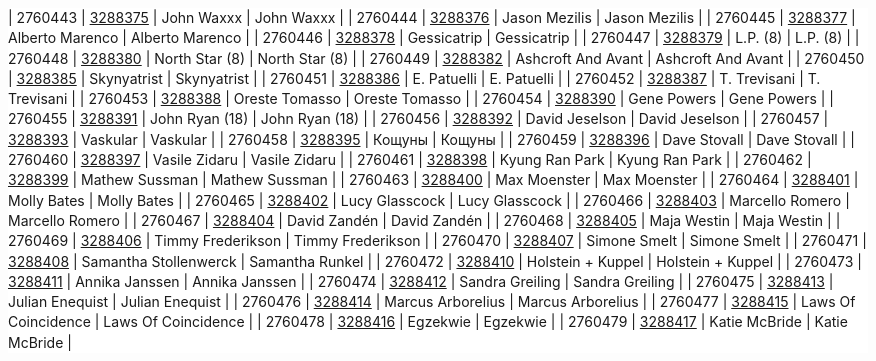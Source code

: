 | 2760443 | [3288375](https://www.discogs.com/artist/3288375) | John Waxxx | John Waxxx |
| 2760444 | [3288376](https://www.discogs.com/artist/3288376) | Jason Mezilis | Jason Mezilis |
| 2760445 | [3288377](https://www.discogs.com/artist/3288377) | Alberto Marenco | Alberto Marenco |
| 2760446 | [3288378](https://www.discogs.com/artist/3288378) | Gessicatrip | Gessicatrip |
| 2760447 | [3288379](https://www.discogs.com/artist/3288379) | L.P. (8) | L.P. (8) |
| 2760448 | [3288380](https://www.discogs.com/artist/3288380) | North Star (8) | North Star (8) |
| 2760449 | [3288382](https://www.discogs.com/artist/3288382) | Ashcroft And Avant | Ashcroft And Avant |
| 2760450 | [3288385](https://www.discogs.com/artist/3288385) | Skynyatrist | Skynyatrist |
| 2760451 | [3288386](https://www.discogs.com/artist/3288386) | E. Patuelli | E. Patuelli |
| 2760452 | [3288387](https://www.discogs.com/artist/3288387) | T. Trevisani | T. Trevisani |
| 2760453 | [3288388](https://www.discogs.com/artist/3288388) | Oreste Tomasso | Oreste Tomasso |
| 2760454 | [3288390](https://www.discogs.com/artist/3288390) | Gene Powers | Gene Powers |
| 2760455 | [3288391](https://www.discogs.com/artist/3288391) | John Ryan (18) | John Ryan (18) |
| 2760456 | [3288392](https://www.discogs.com/artist/3288392) | David Jeselson | David Jeselson |
| 2760457 | [3288393](https://www.discogs.com/artist/3288393) | Vaskular | Vaskular |
| 2760458 | [3288395](https://www.discogs.com/artist/3288395) | Кощуны | Кощуны |
| 2760459 | [3288396](https://www.discogs.com/artist/3288396) | Dave Stovall | Dave Stovall |
| 2760460 | [3288397](https://www.discogs.com/artist/3288397) | Vasile Zidaru | Vasile Zidaru |
| 2760461 | [3288398](https://www.discogs.com/artist/3288398) | Kyung Ran Park | Kyung Ran Park |
| 2760462 | [3288399](https://www.discogs.com/artist/3288399) | Mathew Sussman | Mathew Sussman |
| 2760463 | [3288400](https://www.discogs.com/artist/3288400) | Max Moenster | Max Moenster |
| 2760464 | [3288401](https://www.discogs.com/artist/3288401) | Molly Bates | Molly Bates |
| 2760465 | [3288402](https://www.discogs.com/artist/3288402) | Lucy Glasscock | Lucy Glasscock |
| 2760466 | [3288403](https://www.discogs.com/artist/3288403) | Marcello Romero | Marcello Romero |
| 2760467 | [3288404](https://www.discogs.com/artist/3288404) | David Zandén | David Zandén |
| 2760468 | [3288405](https://www.discogs.com/artist/3288405) | Maja Westin | Maja Westin |
| 2760469 | [3288406](https://www.discogs.com/artist/3288406) | Timmy Frederikson | Timmy Frederikson |
| 2760470 | [3288407](https://www.discogs.com/artist/3288407) | Simone Smelt | Simone Smelt |
| 2760471 | [3288408](https://www.discogs.com/artist/3288408) | Samantha Stollenwerck | Samantha Runkel |
| 2760472 | [3288410](https://www.discogs.com/artist/3288410) | Holstein + Kuppel | Holstein + Kuppel |
| 2760473 | [3288411](https://www.discogs.com/artist/3288411) | Annika Janssen | Annika Janssen |
| 2760474 | [3288412](https://www.discogs.com/artist/3288412) | Sandra Greiling | Sandra Greiling |
| 2760475 | [3288413](https://www.discogs.com/artist/3288413) | Julian Enequist | Julian Enequist |
| 2760476 | [3288414](https://www.discogs.com/artist/3288414) | Marcus Arborelius | Marcus Arborelius |
| 2760477 | [3288415](https://www.discogs.com/artist/3288415) | Laws Of Coincidence | Laws Of Coincidence |
| 2760478 | [3288416](https://www.discogs.com/artist/3288416) | Egzekwie | Egzekwie |
| 2760479 | [3288417](https://www.discogs.com/artist/3288417) | Katie McBride | Katie McBride |